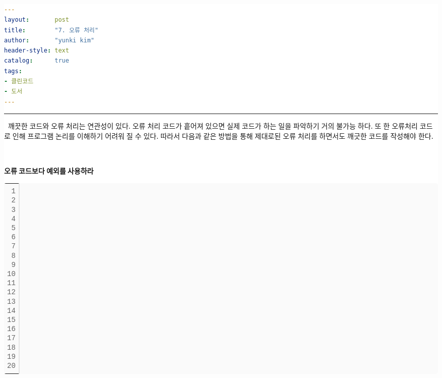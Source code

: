 ```yaml
---
layout:       post
title:        "7. 오류 처리"
author:       "yunki kim"
header-style: text
catalog:      true
tags: 
- 클린코드
- 도서
---
```


<head></head>
<body id="tt-body-page" class="">
<div id="wrap" class="wrap-right">
    <div id="container">
        <main class="main ">
            <div class="area-main">
                <div class="area-view">
                    <div class="article-header"></div>
                    <hr>
                    <div class="article-view">
                        <div class="contents_style">
                            <p data-ke-size="size16">&nbsp; 깨끗한 코드와 오류 처리는 연관성이 있다. 오류 처리 코드가 흩어져 있으면 실제 코드가 하는 일을 파악하기 거의 불가능 하다. 또 한 오류처리 코드로 인해 프로그램 논리를 이해하기 어려워 질 수 있다. 따라서 다음과 같은 방법을 통해 제대로된 오류 처리를 하면서도 깨긋한 코드를 작성해야 한다.</p>
<p data-ke-size="size16">&nbsp;</p>
<p data-ke-size="size16"><b>오류 코드보다 예외를 사용하라</b></p>
<div class="colorscripter-code" style="color: #010101; font-family: Consolas, 'Liberation Mono', Menlo, Courier, monospace !important; position: relative !important; overflow: auto;">
<table class="colorscripter-code-table" style="margin: 0; padding: 0; border: none; background-color: #fafafa; border-radius: 4px;" cellspacing="0" cellpadding="0" data-ke-align="alignLeft">
<tbody>
<tr>
<td style="padding: 6px; border-right: 2px solid #e5e5e5;">
<div style="margin: 0; padding: 0; word-break: normal; text-align: right; color: #666; font-family: Consolas, 'Liberation Mono', Menlo, Courier, monospace !important; line-height: 130%;">
<div style="line-height: 130%;">1</div>
<div style="line-height: 130%;">2</div>
<div style="line-height: 130%;">3</div>
<div style="line-height: 130%;">4</div>
<div style="line-height: 130%;">5</div>
<div style="line-height: 130%;">6</div>
<div style="line-height: 130%;">7</div>
<div style="line-height: 130%;">8</div>
<div style="line-height: 130%;">9</div>
<div style="line-height: 130%;">10</div>
<div style="line-height: 130%;">11</div>
<div style="line-height: 130%;">12</div>
<div style="line-height: 130%;">13</div>
<div style="line-height: 130%;">14</div>
<div style="line-height: 130%;">15</div>
<div style="line-height: 130%;">16</div>
<div style="line-height: 130%;">17</div>
<div style="line-height: 130%;">18</div>
<div style="line-height: 130%;">19</div>
<div style="line-height: 130%;">20</div>
</div>
</td>
<td style="padding: 6px 0; text-align: left;">
<div style="margin: 0; padding: 0; color: #010101; font-family: Consolas, 'Liberation Mono', Menlo, Courier, monospace !important; line-height: 130%;">
